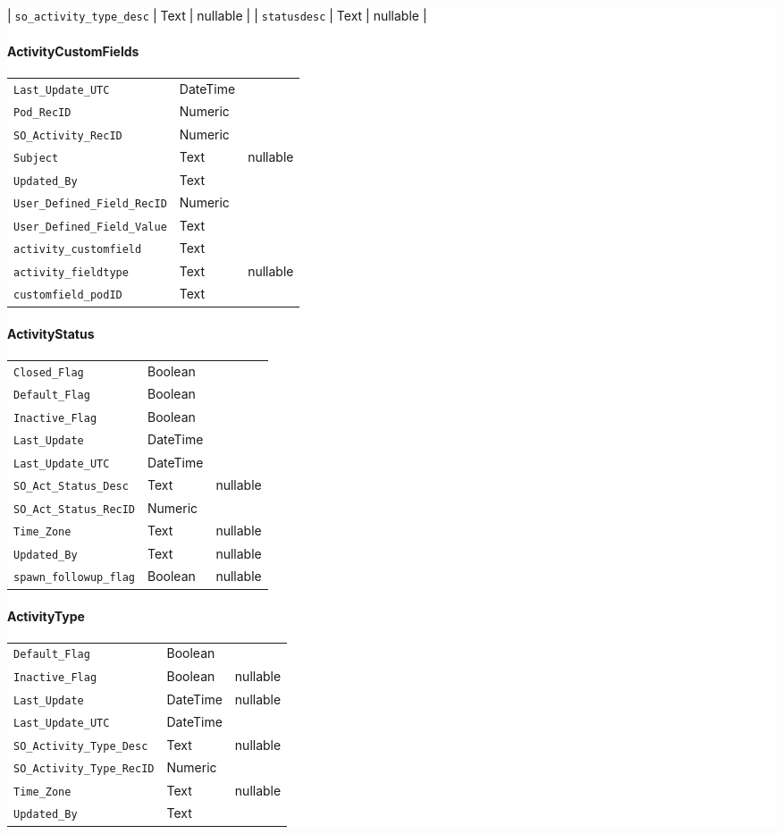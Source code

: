 | `so_activity_type_desc` | Text | nullable |
| `statusdesc` | Text | nullable |

#### ActivityCustomFields
|             |             |     |
|-------------|-------------|-----|
| `Last_Update_UTC` | DateTime |  |
| `Pod_RecID` | Numeric |  |
| `SO_Activity_RecID` | Numeric |  |
| `Subject` | Text | nullable |
| `Updated_By` | Text |  |
| `User_Defined_Field_RecID` | Numeric |  |
| `User_Defined_Field_Value` | Text |  |
| `activity_customfield` | Text |  |
| `activity_fieldtype` | Text | nullable |
| `customfield_podID` | Text |  |

#### ActivityStatus
|             |             |     |
|-------------|-------------|-----|
| `Closed_Flag` | Boolean |  |
| `Default_Flag` | Boolean |  |
| `Inactive_Flag` | Boolean |  |
| `Last_Update` | DateTime |  |
| `Last_Update_UTC` | DateTime |  |
| `SO_Act_Status_Desc` | Text | nullable |
| `SO_Act_Status_RecID` | Numeric |  |
| `Time_Zone` | Text | nullable |
| `Updated_By` | Text | nullable |
| `spawn_followup_flag` | Boolean | nullable |

#### ActivityType
|             |             |     |
|-------------|-------------|-----|
| `Default_Flag` | Boolean |  |
| `Inactive_Flag` | Boolean | nullable |
| `Last_Update` | DateTime | nullable |
| `Last_Update_UTC` | DateTime |  |
| `SO_Activity_Type_Desc` | Text | nullable |
| `SO_Activity_Type_RecID` | Numeric |  |
| `Time_Zone` | Text | nullable |
| `Updated_By` | Text |  |
